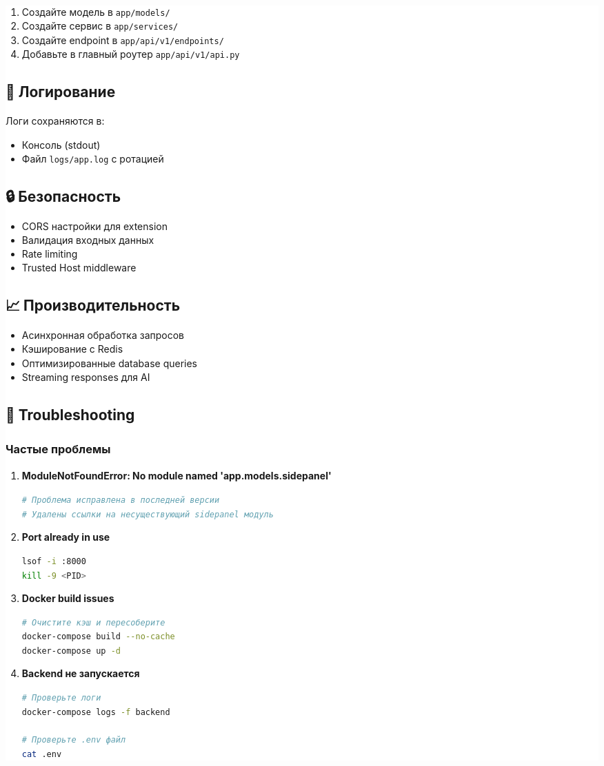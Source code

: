 1. Создайте модель в `app/models/`
2. Создайте сервис в `app/services/`
3. Создайте endpoint в `app/api/v1/endpoints/`
4. Добавьте в главный роутер `app/api/v1/api.py`

## 📝 Логирование

Логи сохраняются в:
- Консоль (stdout)
- Файл `logs/app.log` с ротацией

## 🔒 Безопасность

- CORS настройки для extension
- Валидация входных данных
- Rate limiting
- Trusted Host middleware

## 📈 Производительность

- Асинхронная обработка запросов
- Кэширование с Redis
- Оптимизированные database queries
- Streaming responses для AI

## 🐛 Troubleshooting

### Частые проблемы

1. **ModuleNotFoundError: No module named 'app.models.sidepanel'**
   ```bash
   # Проблема исправлена в последней версии
   # Удалены ссылки на несуществующий sidepanel модуль
   ```

2. **Port already in use**
   ```bash
   lsof -i :8000
   kill -9 <PID>
   ```

3. **Docker build issues**
   ```bash
   # Очистите кэш и пересоберите
   docker-compose build --no-cache
   docker-compose up -d
   ```

4. **Backend не запускается**
   ```bash
   # Проверьте логи
   docker-compose logs -f backend
   
   # Проверьте .env файл
   cat .env
   ```
